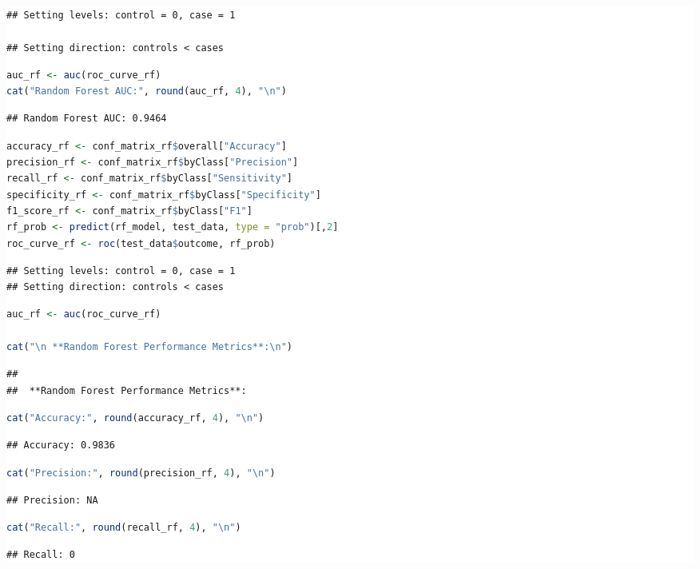    ## Setting levels: control = 0, case = 1

    ## Setting direction: controls < cases

``` r
auc_rf <- auc(roc_curve_rf)
cat("Random Forest AUC:", round(auc_rf, 4), "\n")
```

    ## Random Forest AUC: 0.9464

``` r
accuracy_rf <- conf_matrix_rf$overall["Accuracy"]
precision_rf <- conf_matrix_rf$byClass["Precision"]
recall_rf <- conf_matrix_rf$byClass["Sensitivity"]
specificity_rf <- conf_matrix_rf$byClass["Specificity"]
f1_score_rf <- conf_matrix_rf$byClass["F1"]
rf_prob <- predict(rf_model, test_data, type = "prob")[,2]
roc_curve_rf <- roc(test_data$outcome, rf_prob)
```

    ## Setting levels: control = 0, case = 1
    ## Setting direction: controls < cases

``` r
auc_rf <- auc(roc_curve_rf)

cat("\n **Random Forest Performance Metrics**:\n")
```

    ## 
    ##  **Random Forest Performance Metrics**:

``` r
cat("Accuracy:", round(accuracy_rf, 4), "\n")
```

    ## Accuracy: 0.9836

``` r
cat("Precision:", round(precision_rf, 4), "\n")
```

    ## Precision: NA

``` r
cat("Recall:", round(recall_rf, 4), "\n")
```

    ## Recall: 0
